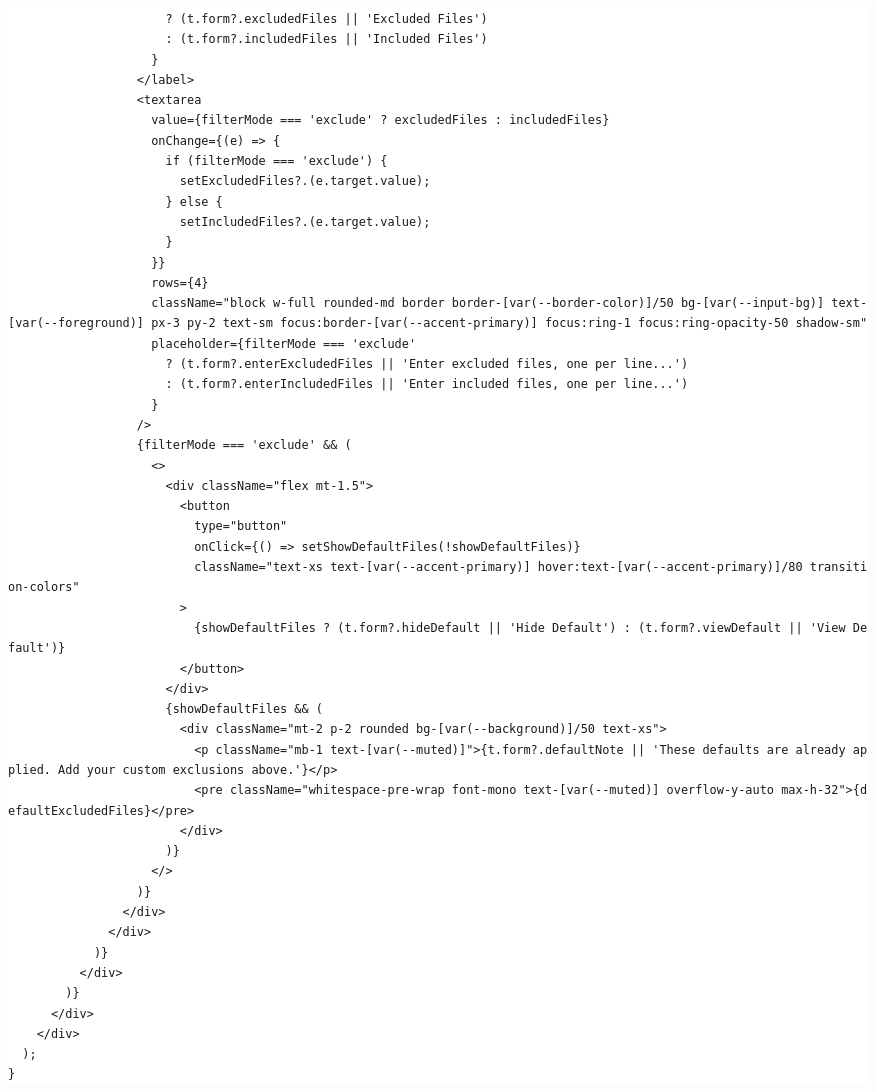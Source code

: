 ```text
                      ? (t.form?.excludedFiles || 'Excluded Files')
                      : (t.form?.includedFiles || 'Included Files')
                    }
                  </label>
                  <textarea
                    value={filterMode === 'exclude' ? excludedFiles : includedFiles}
                    onChange={(e) => {
                      if (filterMode === 'exclude') {
                        setExcludedFiles?.(e.target.value);
                      } else {
                        setIncludedFiles?.(e.target.value);
                      }
                    }}
                    rows={4}
                    className="block w-full rounded-md border border-[var(--border-color)]/50 bg-[var(--input-bg)] text-[var(--foreground)] px-3 py-2 text-sm focus:border-[var(--accent-primary)] focus:ring-1 focus:ring-opacity-50 shadow-sm"
                    placeholder={filterMode === 'exclude'
                      ? (t.form?.enterExcludedFiles || 'Enter excluded files, one per line...')
                      : (t.form?.enterIncludedFiles || 'Enter included files, one per line...')
                    }
                  />
                  {filterMode === 'exclude' && (
                    <>
                      <div className="flex mt-1.5">
                        <button
                          type="button"
                          onClick={() => setShowDefaultFiles(!showDefaultFiles)}
                          className="text-xs text-[var(--accent-primary)] hover:text-[var(--accent-primary)]/80 transition-colors"
                        >
                          {showDefaultFiles ? (t.form?.hideDefault || 'Hide Default') : (t.form?.viewDefault || 'View Default')}
                        </button>
                      </div>
                      {showDefaultFiles && (
                        <div className="mt-2 p-2 rounded bg-[var(--background)]/50 text-xs">
                          <p className="mb-1 text-[var(--muted)]">{t.form?.defaultNote || 'These defaults are already applied. Add your custom exclusions above.'}</p>
                          <pre className="whitespace-pre-wrap font-mono text-[var(--muted)] overflow-y-auto max-h-32">{defaultExcludedFiles}</pre>
                        </div>
                      )}
                    </>
                  )}
                </div>
              </div>
            )}
          </div>
        )}
      </div>
    </div>
  );
}
```
